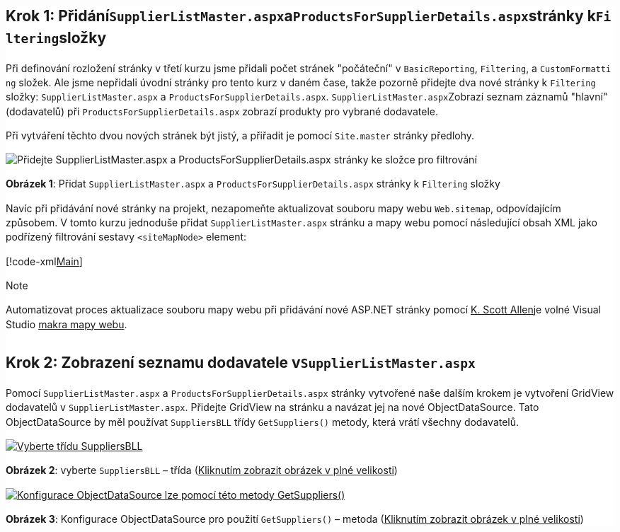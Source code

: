 ## <a name="step-1-addingsupplierlistmasteraspxandproductsforsupplierdetailsaspxpages-to-thefilteringfolder"></a>Krok 1: Přidání`SupplierListMaster.aspx`a`ProductsForSupplierDetails.aspx`stránky k`Filtering`složky

Při definování rozložení stránky v třetí kurzu jsme přidali počet stránek "počáteční" v `BasicReporting`, `Filtering`, a `CustomFormatting` složek. Ale jsme nepřidali úvodní stránky pro tento kurz v daném čase, takže pozorně přidejte dva nové stránky k `Filtering` složky: `SupplierListMaster.aspx` a `ProductsForSupplierDetails.aspx`. `SupplierListMaster.aspx`Zobrazí seznam záznamů "hlavní" (dodavatelů) při `ProductsForSupplierDetails.aspx` zobrazí produkty pro vybrané dodavatele.

Při vytváření těchto dvou nových stránek být jistý, a přiřadit je pomocí `Site.master` stránky předlohy.


![Přidejte SupplierListMaster.aspx a ProductsForSupplierDetails.aspx stránky ke složce pro filtrování](master-detail-filtering-across-two-pages-cs/_static/image1.png)

**Obrázek 1**: Přidat `SupplierListMaster.aspx` a `ProductsForSupplierDetails.aspx` stránky k `Filtering` složky


Navíc při přidávání nové stránky na projekt, nezapomeňte aktualizovat souboru mapy webu `Web.sitemap`, odpovídajícím způsobem. V tomto kurzu jednoduše přidat `SupplierListMaster.aspx` stránku a mapy webu pomocí následující obsah XML jako podřízený filtrování sestavy `<siteMapNode>` element:


[!code-xml[Main](master-detail-filtering-across-two-pages-cs/samples/sample1.xml)]

> [!NOTE]
> Automatizovat proces aktualizace souboru mapy webu při přidávání nové ASP.NET stránky pomocí [K. Scott Allen](http://odetocode.com/Blogs/scott/)je volné Visual Studio [makra mapy webu](http://odetocode.com/Blogs/scott/archive/2005/11/29/2537.aspx).


## <a name="step-2-displaying-the-supplier-list-insupplierlistmasteraspx"></a>Krok 2: Zobrazení seznamu dodavatele v`SupplierListMaster.aspx`

Pomocí `SupplierListMaster.aspx` a `ProductsForSupplierDetails.aspx` stránky vytvořené naše dalším krokem je vytvoření GridView dodavatelů v `SupplierListMaster.aspx`. Přidejte GridView na stránku a navázat jej na nové ObjectDataSource. Tato ObjectDataSource by měl používat `SuppliersBLL` třídy `GetSuppliers()` metody, která vrátí všechny dodavatelů.


[![Vyberte třídu SuppliersBLL](master-detail-filtering-across-two-pages-cs/_static/image3.png)](master-detail-filtering-across-two-pages-cs/_static/image2.png)

**Obrázek 2**: vyberte `SuppliersBLL` – třída ([Kliknutím zobrazit obrázek v plné velikosti](master-detail-filtering-across-two-pages-cs/_static/image4.png))


[![Konfigurace ObjectDataSource lze pomocí této metody GetSuppliers()](master-detail-filtering-across-two-pages-cs/_static/image6.png)](master-detail-filtering-across-two-pages-cs/_static/image5.png)

**Obrázek 3**: Konfigurace ObjectDataSource pro použití `GetSuppliers()` – metoda ([Kliknutím zobrazit obrázek v plné velikosti](master-detail-filtering-across-two-pages-cs/_static/image7.png))
